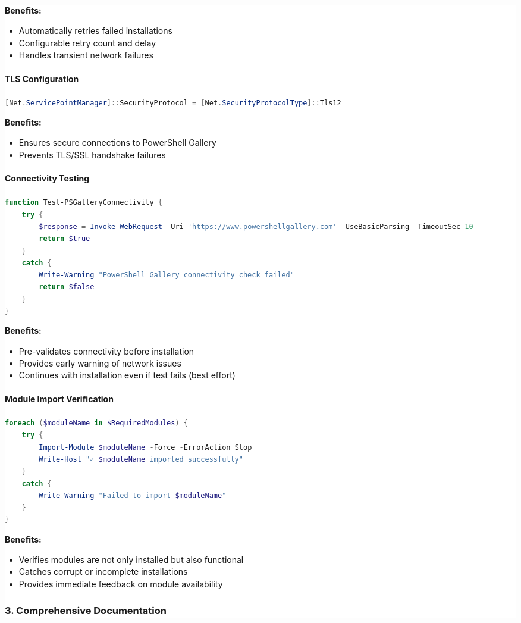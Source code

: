 **Benefits:**
- Automatically retries failed installations
- Configurable retry count and delay
- Handles transient network failures

#### TLS Configuration

```powershell
[Net.ServicePointManager]::SecurityProtocol = [Net.SecurityProtocolType]::Tls12
```

**Benefits:**
- Ensures secure connections to PowerShell Gallery
- Prevents TLS/SSL handshake failures

#### Connectivity Testing

```powershell
function Test-PSGalleryConnectivity {
    try {
        $response = Invoke-WebRequest -Uri 'https://www.powershellgallery.com' -UseBasicParsing -TimeoutSec 10
        return $true
    }
    catch {
        Write-Warning "PowerShell Gallery connectivity check failed"
        return $false
    }
}
```

**Benefits:**
- Pre-validates connectivity before installation
- Provides early warning of network issues
- Continues with installation even if test fails (best effort)

#### Module Import Verification

```powershell
foreach ($moduleName in $RequiredModules) {
    try {
        Import-Module $moduleName -Force -ErrorAction Stop
        Write-Host "✓ $moduleName imported successfully"
    }
    catch {
        Write-Warning "Failed to import $moduleName"
    }
}
```

**Benefits:**
- Verifies modules are not only installed but also functional
- Catches corrupt or incomplete installations
- Provides immediate feedback on module availability

### 3. Comprehensive Documentation
